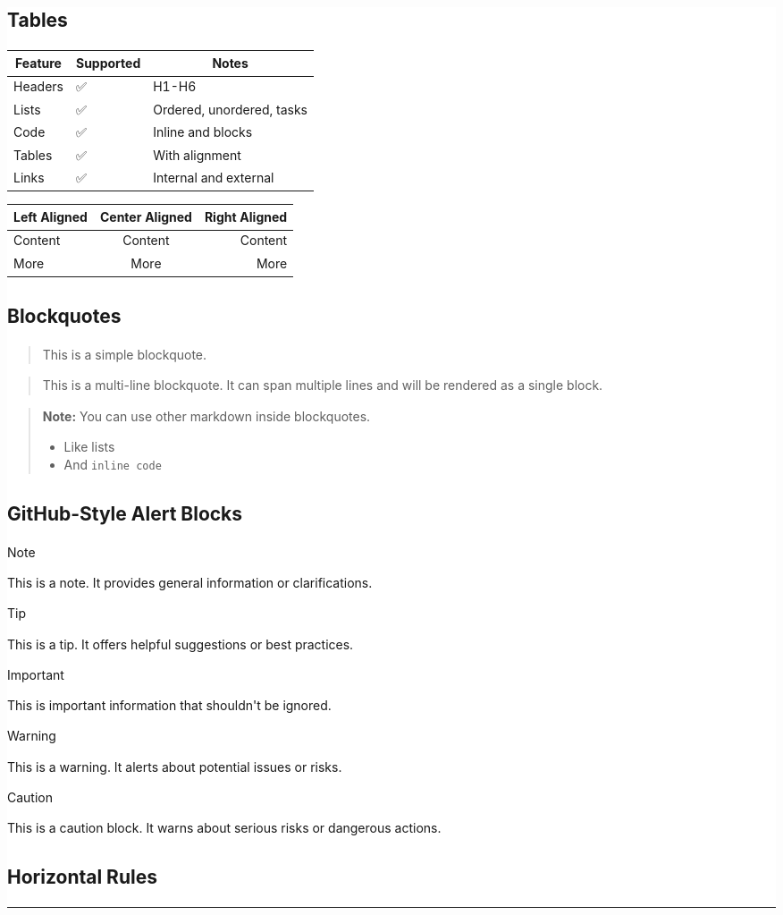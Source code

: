 ## Tables

| Feature | Supported | Notes |
|---------|-----------|-------|
| Headers | ✅ | H1-H6 |
| Lists | ✅ | Ordered, unordered, tasks |
| Code | ✅ | Inline and blocks |
| Tables | ✅ | With alignment |
| Links | ✅ | Internal and external |

| Left Aligned | Center Aligned | Right Aligned |
|:-------------|:--------------:|--------------:|
| Content | Content | Content |
| More | More | More |

## Blockquotes

> This is a simple blockquote.

> This is a multi-line blockquote.
> It can span multiple lines and will
> be rendered as a single block.

> **Note:** You can use other markdown inside blockquotes.
> 
> - Like lists
> - And `inline code`

## GitHub-Style Alert Blocks

> [!NOTE]
> This is a note. It provides general information or clarifications.

> [!TIP]
> This is a tip. It offers helpful suggestions or best practices.

> [!IMPORTANT]
> This is important information that shouldn't be ignored.

> [!WARNING]
> This is a warning. It alerts about potential issues or risks.

> [!CAUTION]
> This is a caution block. It warns about serious risks or dangerous actions.

## Horizontal Rules

---


[^1]: This is the first footnote.
[^note]: This is a named footnote.